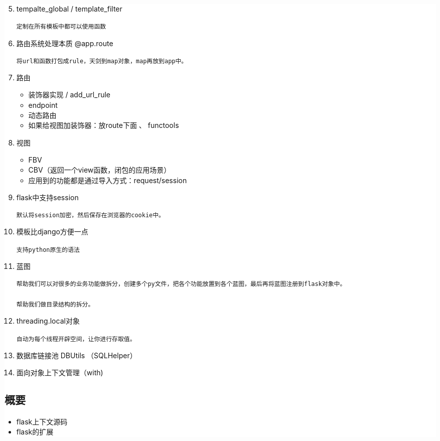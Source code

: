 5. tempalte_global / template_filter

   ```
   定制在所有模板中都可以使用函数
   ```

6. 路由系统处理本质 @app.route

   ```
   将url和函数打包成rule，天剑到map对象，map再放到app中。
   ```

7. 路由

   - 装饰器实现 / add_url_rule
   - endpoint
   - 动态路由
   - 如果给视图加装饰器：放route下面 、 functools

8. 视图

   - FBV
   - CBV（返回一个view函数，闭包的应用场景）
   - 应用到的功能都是通过导入方式：request/session

9. flask中支持session

   ```
   默认将session加密，然后保存在浏览器的cookie中。 
   ```

10. 模板比django方便一点

    ```
    支持python原生的语法
    ```

11. 蓝图

    ```
    帮助我们可以对很多的业务功能做拆分，创建多个py文件，把各个功能放置到各个蓝图，最后再将蓝图注册到flask对象中。 
    
    帮助我们做目录结构的拆分。
    ```

12. threading.local对象

    ```
    自动为每个线程开辟空间，让你进行存取值。
    ```

13. 数据库链接池 DBUtils （SQLHelper）

14. 面向对象上下文管理（with)

## 概要

- flask上下文源码
- flask的扩展

